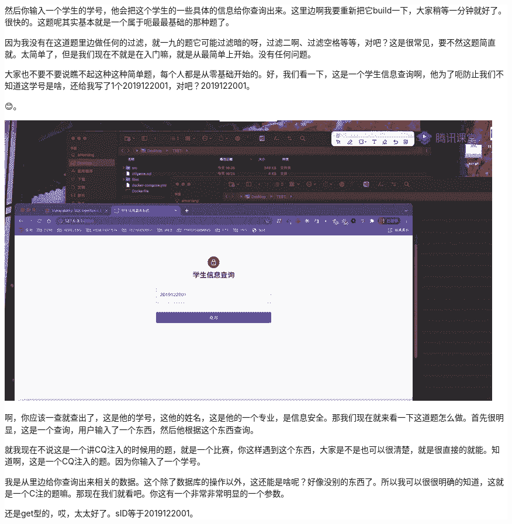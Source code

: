 然后你输入一个学生的学号，他会把这个学生的一些具体的信息给你查询出来。这里边啊我要重新把它build一下，大家稍等一分钟就好了。很快的。这题呢其实基本就是一个属于呃最最基础的那种题了。

因为我没有在这道题里边做任何的过滤，就一九的题它可能过滤暗的呀，过滤二啊、过滤空格等等，对吧？这是很常见，要不然这题简直就。太简单了，但是我们现在不就是在入门嘛，就是从最简单上开始。没有任何问题。

大家也不要不要说瞧不起这种这种简单题，每个人都是从零基础开始的。好，我们看一下，这是一个学生信息查询啊，他为了呃防止我们不知道这学号是啥，还给我写了1个2019122001，对吧？2019122001。

😊。

![](img/b30440e2332b8234e9944c46dc710728_5.png)

啊，你应该一查就查出了，这是他的学号，这他的姓名，这是他的一个专业，是信息安全。那我们现在就来看一下这道题怎么做。首先很明显，这是一个查询，用户输入了一个东西，然后他根据这个东西查询。

就我现在不说这是一个讲CQ注入的时候用的题，就是一个比赛，你这样遇到这个东西，大家是不是也可以很清楚，就是很直接的就能。知道啊，这是一个CQ注入的题。因为你输入了一个学号。

我是从里边给你查询出来相关的数据。这个除了数据库的操作以外，这还能是啥呢？好像没别的东西了。所以我可以很很明确的知道，这就是一个C注的题嘛。那现在我们就看吧。你这有一个非常非常明显的一个参数。

还是get型的，哎，太太好了。sID等于2019122001。
